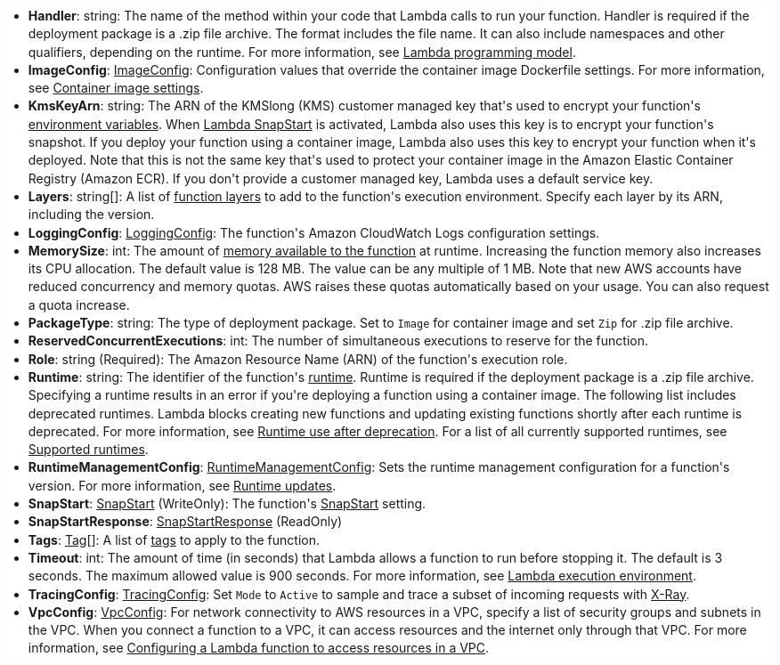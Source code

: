* **Handler**: string: The name of the method within your code that Lambda calls to run your function. Handler is required if the deployment package is a .zip file archive. The format includes the file name. It can also include namespaces and other qualifiers, depending on the runtime. For more information, see [Lambda programming model](https://docs.aws.amazon.com/lambda/latest/dg/foundation-progmodel.html).
* **ImageConfig**: [ImageConfig](#imageconfig): Configuration values that override the container image Dockerfile settings. For more information, see [Container image settings](https://docs.aws.amazon.com/lambda/latest/dg/images-create.html#images-parms).
* **KmsKeyArn**: string: The ARN of the KMSlong (KMS) customer managed key that's used to encrypt your function's [environment variables](https://docs.aws.amazon.com/lambda/latest/dg/configuration-envvars.html#configuration-envvars-encryption). When [Lambda SnapStart](https://docs.aws.amazon.com/lambda/latest/dg/snapstart-security.html) is activated, Lambda also uses this key is to encrypt your function's snapshot. If you deploy your function using a container image, Lambda also uses this key to encrypt your function when it's deployed. Note that this is not the same key that's used to protect your container image in the Amazon Elastic Container Registry (Amazon ECR). If you don't provide a customer managed key, Lambda uses a default service key.
* **Layers**: string[]: A list of [function layers](https://docs.aws.amazon.com/lambda/latest/dg/configuration-layers.html) to add to the function's execution environment. Specify each layer by its ARN, including the version.
* **LoggingConfig**: [LoggingConfig](#loggingconfig): The function's Amazon CloudWatch Logs configuration settings.
* **MemorySize**: int: The amount of [memory available to the function](https://docs.aws.amazon.com/lambda/latest/dg/configuration-function-common.html#configuration-memory-console) at runtime. Increasing the function memory also increases its CPU allocation. The default value is 128 MB. The value can be any multiple of 1 MB. Note that new AWS accounts have reduced concurrency and memory quotas. AWS raises these quotas automatically based on your usage. You can also request a quota increase.
* **PackageType**: string: The type of deployment package. Set to ``Image`` for container image and set ``Zip`` for .zip file archive.
* **ReservedConcurrentExecutions**: int: The number of simultaneous executions to reserve for the function.
* **Role**: string (Required): The Amazon Resource Name (ARN) of the function's execution role.
* **Runtime**: string: The identifier of the function's [runtime](https://docs.aws.amazon.com/lambda/latest/dg/lambda-runtimes.html). Runtime is required if the deployment package is a .zip file archive. Specifying a runtime results in an error if you're deploying a function using a container image.
 The following list includes deprecated runtimes. Lambda blocks creating new functions and updating existing functions shortly after each runtime is deprecated. For more information, see [Runtime use after deprecation](https://docs.aws.amazon.com/lambda/latest/dg/lambda-runtimes.html#runtime-deprecation-levels).
 For a list of all currently supported runtimes, see [Supported runtimes](https://docs.aws.amazon.com/lambda/latest/dg/lambda-runtimes.html#runtimes-supported).
* **RuntimeManagementConfig**: [RuntimeManagementConfig](#runtimemanagementconfig): Sets the runtime management configuration for a function's version. For more information, see [Runtime updates](https://docs.aws.amazon.com/lambda/latest/dg/runtimes-update.html).
* **SnapStart**: [SnapStart](#snapstart) (WriteOnly): The function's [SnapStart](https://docs.aws.amazon.com/lambda/latest/dg/snapstart.html) setting.
* **SnapStartResponse**: [SnapStartResponse](#snapstartresponse) (ReadOnly)
* **Tags**: [Tag](#tag)[]: A list of [tags](https://docs.aws.amazon.com/lambda/latest/dg/tagging.html) to apply to the function.
* **Timeout**: int: The amount of time (in seconds) that Lambda allows a function to run before stopping it. The default is 3 seconds. The maximum allowed value is 900 seconds. For more information, see [Lambda execution environment](https://docs.aws.amazon.com/lambda/latest/dg/runtimes-context.html).
* **TracingConfig**: [TracingConfig](#tracingconfig): Set ``Mode`` to ``Active`` to sample and trace a subset of incoming requests with [X-Ray](https://docs.aws.amazon.com/lambda/latest/dg/services-xray.html).
* **VpcConfig**: [VpcConfig](#vpcconfig): For network connectivity to AWS resources in a VPC, specify a list of security groups and subnets in the VPC. When you connect a function to a VPC, it can access resources and the internet only through that VPC. For more information, see [Configuring a Lambda function to access resources in a VPC](https://docs.aws.amazon.com/lambda/latest/dg/configuration-vpc.html).
